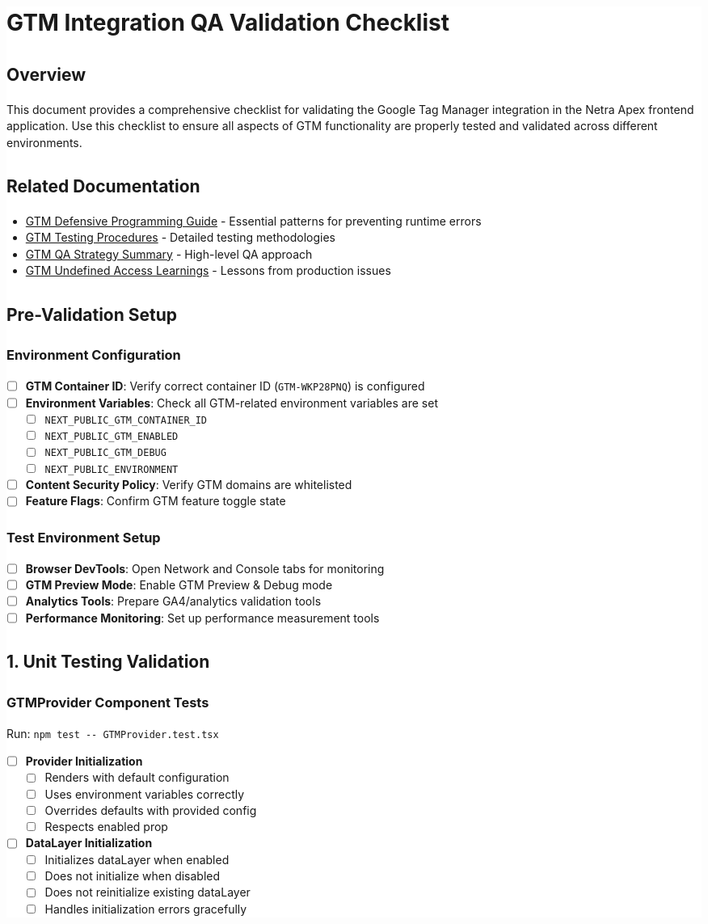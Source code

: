 # GTM Integration QA Validation Checklist

## Overview
This document provides a comprehensive checklist for validating the Google Tag Manager integration in the Netra Apex frontend application. Use this checklist to ensure all aspects of GTM functionality are properly tested and validated across different environments.

## Related Documentation
- [GTM Defensive Programming Guide](./GTM_DEFENSIVE_PROGRAMMING.md) - Essential patterns for preventing runtime errors
- [GTM Testing Procedures](./GTM_TESTING_PROCEDURES.md) - Detailed testing methodologies
- [GTM QA Strategy Summary](./GTM_QA_STRATEGY_SUMMARY.md) - High-level QA approach
- [GTM Undefined Access Learnings](../../SPEC/learnings/gtm_undefined_access.xml) - Lessons from production issues

## Pre-Validation Setup

### Environment Configuration
- [ ] **GTM Container ID**: Verify correct container ID (`GTM-WKP28PNQ`) is configured
- [ ] **Environment Variables**: Check all GTM-related environment variables are set
  - [ ] `NEXT_PUBLIC_GTM_CONTAINER_ID`
  - [ ] `NEXT_PUBLIC_GTM_ENABLED`
  - [ ] `NEXT_PUBLIC_GTM_DEBUG`
  - [ ] `NEXT_PUBLIC_ENVIRONMENT`
- [ ] **Content Security Policy**: Verify GTM domains are whitelisted
- [ ] **Feature Flags**: Confirm GTM feature toggle state

### Test Environment Setup
- [ ] **Browser DevTools**: Open Network and Console tabs for monitoring
- [ ] **GTM Preview Mode**: Enable GTM Preview & Debug mode
- [ ] **Analytics Tools**: Prepare GA4/analytics validation tools
- [ ] **Performance Monitoring**: Set up performance measurement tools

## 1. Unit Testing Validation

### GTMProvider Component Tests
Run: `npm test -- GTMProvider.test.tsx`

- [ ] **Provider Initialization**
  - [ ] Renders with default configuration
  - [ ] Uses environment variables correctly
  - [ ] Overrides defaults with provided config
  - [ ] Respects enabled prop

- [ ] **DataLayer Initialization**
  - [ ] Initializes dataLayer when enabled
  - [ ] Does not initialize when disabled
  - [ ] Does not reinitialize existing dataLayer
  - [ ] Handles initialization errors gracefully
